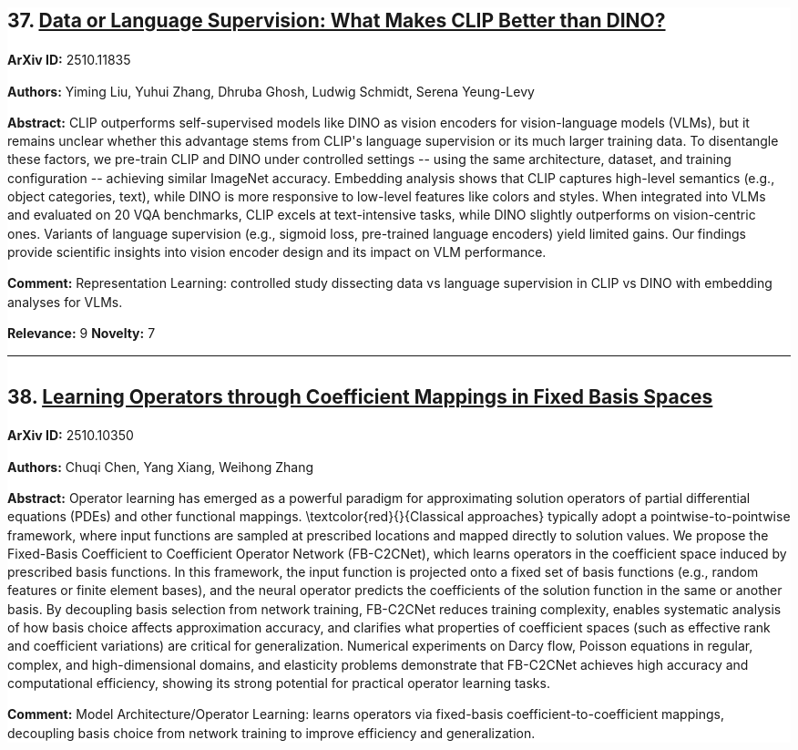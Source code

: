 ## 37. [Data or Language Supervision: What Makes CLIP Better than DINO?](https://arxiv.org/abs/2510.11835) <a id="link37"></a>

**ArXiv ID:** 2510.11835

**Authors:** Yiming Liu, Yuhui Zhang, Dhruba Ghosh, Ludwig Schmidt, Serena Yeung-Levy

**Abstract:** CLIP outperforms self-supervised models like DINO as vision encoders for vision-language models (VLMs), but it remains unclear whether this advantage stems from CLIP's language supervision or its much larger training data. To disentangle these factors, we pre-train CLIP and DINO under controlled settings -- using the same architecture, dataset, and training configuration -- achieving similar ImageNet accuracy. Embedding analysis shows that CLIP captures high-level semantics (e.g., object categories, text), while DINO is more responsive to low-level features like colors and styles. When integrated into VLMs and evaluated on 20 VQA benchmarks, CLIP excels at text-intensive tasks, while DINO slightly outperforms on vision-centric ones. Variants of language supervision (e.g., sigmoid loss, pre-trained language encoders) yield limited gains. Our findings provide scientific insights into vision encoder design and its impact on VLM performance.

**Comment:** Representation Learning: controlled study dissecting data vs language supervision in CLIP vs DINO with embedding analyses for VLMs.

**Relevance:** 9
**Novelty:** 7

---

## 38. [Learning Operators through Coefficient Mappings in Fixed Basis Spaces](https://arxiv.org/abs/2510.10350) <a id="link38"></a>

**ArXiv ID:** 2510.10350

**Authors:** Chuqi Chen, Yang Xiang, Weihong Zhang

**Abstract:** Operator learning has emerged as a powerful paradigm for approximating solution operators of partial differential equations (PDEs) and other functional mappings. \textcolor{red}{}{Classical approaches} typically adopt a pointwise-to-pointwise framework, where input functions are sampled at prescribed locations and mapped directly to solution values. We propose the Fixed-Basis Coefficient to Coefficient Operator Network (FB-C2CNet), which learns operators in the coefficient space induced by prescribed basis functions. In this framework, the input function is projected onto a fixed set of basis functions (e.g., random features or finite element bases), and the neural operator predicts the coefficients of the solution function in the same or another basis. By decoupling basis selection from network training, FB-C2CNet reduces training complexity, enables systematic analysis of how basis choice affects approximation accuracy, and clarifies what properties of coefficient spaces (such as effective rank and coefficient variations) are critical for generalization. Numerical experiments on Darcy flow, Poisson equations in regular, complex, and high-dimensional domains, and elasticity problems demonstrate that FB-C2CNet achieves high accuracy and computational efficiency, showing its strong potential for practical operator learning tasks.

**Comment:** Model Architecture/Operator Learning: learns operators via fixed-basis coefficient-to-coefficient mappings, decoupling basis choice from network training to improve efficiency and generalization.
